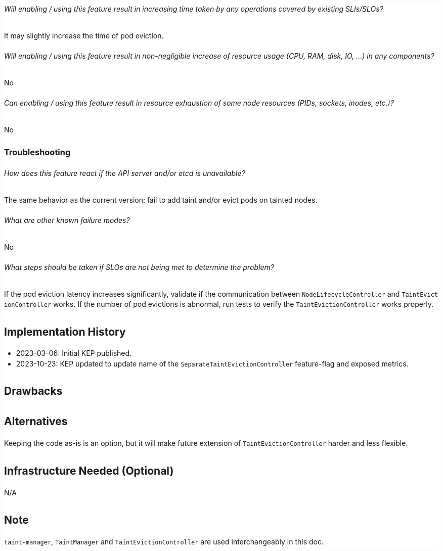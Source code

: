 ###### Will enabling / using this feature result in increasing time taken by any operations covered by existing SLIs/SLOs?
It may slightly increase the time of pod eviction.

###### Will enabling / using this feature result in non-negligible increase of resource usage (CPU, RAM, disk, IO, ...) in any components?
No

###### Can enabling / using this feature result in resource exhaustion of some node resources (PIDs, sockets, inodes, etc.)?
No

### Troubleshooting

###### How does this feature react if the API server and/or etcd is unavailable?
The same behavior as the current version: fail to add taint and/or evict pods on tainted nodes.

###### What are other known failure modes?
No

###### What steps should be taken if SLOs are not being met to determine the problem?
If the pod eviction latency increases significantly, validate if the communication between `NodeLifecycleController` and `TaintEvictionController` works. If the number of pod evictions is abnormal, run tests to verify the `TaintEvictionController` works properly.

## Implementation History

* 2023-03-06: Initial KEP published.
* 2023-10-23: KEP updated to update name of the `SeparateTaintEvictionController` feature-flag and exposed metrics.

## Drawbacks

## Alternatives

Keeping the code as-is is an option, but it will make future extension of `TaintEvictionController` harder and less flexible.


## Infrastructure Needed (Optional)

N/A

## Note
`taint-manager`, `TaintManager` and `TaintEvictionController` are used interchangeably in this doc.
